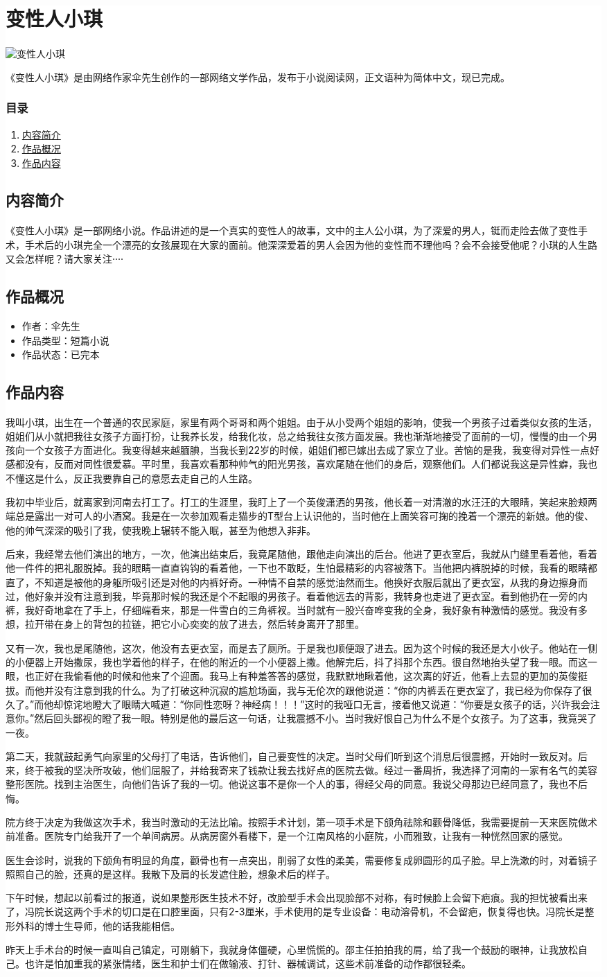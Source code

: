 # 变性人小琪

![变性人小琪](https://bkimg.cdn.bcebos.com/pic/b3b7d0a20cf431adcbefd1ebf96ebbaf2edda2cc3292?x-bce-process=image/format,f_auto/resize,m_lfit,limit_1,h_550)

《变性人小琪》是由网络作家伞先生创作的一部网络文学作品，发布于小说阅读网，正文语种为简体中文，现已完成。

### 目录
1. [内容简介](#内容简介)
2. [作品概况](#作品概况)
3. [作品内容](#作品内容)

## 内容简介
《变性人小琪》是一部网络小说。作品讲述的是一个真实的变性人的故事，文中的主人公小琪，为了深爱的男人，铤而走险去做了变性手术，手术后的小琪完全一个漂亮的女孩展现在大家的面前。他深深爱着的男人会因为他的变性而不理他吗？会不会接受他呢？小琪的人生路又会怎样呢？请大家关注····

## 作品概况
- 作者：伞先生
- 作品类型：短篇小说
- 作品状态：已完本

## 作品内容
我叫小琪，出生在一个普通的农民家庭，家里有两个哥哥和两个姐姐。由于从小受两个姐姐的影响，使我一个男孩子过着类似女孩的生活，姐姐们从小就把我往女孩子方面打扮，让我养长发，给我化妆，总之给我往女孩方面发展。我也渐渐地接受了面前的一切，慢慢的由一个男孩向一个女孩子方面进化。我变得越来越腼腆，当我长到22岁的时候，姐姐们都已嫁出去成了家立了业。苦恼的是我，我变得对异性一点好感都没有，反而对同性很爱慕。平时里，我喜欢看那种帅气的阳光男孩，喜欢尾随在他们的身后，观察他们。人们都说我这是异性癖，我也不懂这是什么，反正我要靠自己的意愿去走自己的人生路。

我初中毕业后，就离家到河南去打工了。打工的生涯里，我盯上了一个英俊潇洒的男孩，他长着一对清澈的水汪汪的大眼睛，笑起来脸颊两端总是露出一对可人的小酒窝。我是在一次参加观看走猫步的T型台上认识他的，当时他在上面笑容可掬的挽着一个漂亮的新娘。他的俊、他的帅气深深的吸引了我，使我晚上辗转不能入眠，甚至为他想入非非。

后来，我经常去他们演出的地方，一次，他演出结束后，我竟尾随他，跟他走向演出的后台。他进了更衣室后，我就从门缝里看着他，看着他一件件的把礼服脱掉。我的眼睛一直直钩钩的看着他，一下也不敢眨，生怕最精彩的内容被落下。当他把内裤脱掉的时候，我看的眼睛都直了，不知道是被他的身躯所吸引还是对他的内裤好奇。一种情不自禁的感觉油然而生。他换好衣服后就出了更衣室，从我的身边擦身而过，他好象并没有注意到我，毕竟那时候的我还是个不起眼的男孩子。看着他远去的背影，我转身也走进了更衣室。看到他扔在一旁的内裤，我好奇地拿在了手上，仔细端看来，那是一件雪白的三角裤衩。当时就有一股兴奋哗变我的全身，我好象有种激情的感觉。我没有多想，拉开带在身上的背包的拉链，把它小心奕奕的放了进去，然后转身离开了那里。

又有一次，我也是尾随他，这次，他没有去更衣室，而是去了厕所。于是我也顺便跟了进去。因为这个时候的我还是大小伙子。他站在一侧的小便器上开始撒尿，我也学着他的样子，在他的附近的一个小便器上撒。他解完后，抖了抖那个东西。很自然地抬头望了我一眼。而这一眼，也正好在我偷看他的时候和他来了个迎面。我马上有种羞答答的感觉，我默默地瞅着他，这次离的好近，他看上去显的更加的英俊挺拔。而他并没有注意到我的什么。为了打破这种沉寂的尴尬场面，我与无伦次的跟他说道：“你的内裤丢在更衣室了，我已经为你保存了很久了。”而他却惊诧地瞪大了眼睛大喊道：“你同性恋呀？神经病！！！”这时的我哑口无言，接着他又说道：“你要是女孩子的话，兴许我会注意你。”然后回头鄙视的瞪了我一眼。特别是他的最后这一句话，让我震撼不小。当时我好恨自己为什么不是个女孩子。为了这事，我竟哭了一夜。

第二天，我就鼓起勇气向家里的父母打了电话，告诉他们，自己要变性的决定。当时父母们听到这个消息后很震撼，开始时一致反对。后来，终于被我的坚决所攻破，他们屈服了，并给我寄来了钱款让我去找好点的医院去做。经过一番周折，我选择了河南的一家有名气的美容整形医院。找到主治医生，向他们告诉了我的一切。他说这事不是你一个人的事，得经父母的同意。我说父母那边已经同意了，我也不后悔。

院方终于决定为我做这次手术，我当时激动的无法比喻。按照手术计划，第一项手术是下颌角祛除和颧骨降低，我需要提前一天来医院做术前准备。医院专门给我开了一个单间病房。从病房窗外看楼下，是一个江南风格的小庭院，小而雅致，让我有一种恍然回家的感觉。

医生会诊时，说我的下颌角有明显的角度，颧骨也有一点突出，削弱了女性的柔美，需要修复成卵圆形的瓜子脸。早上洗漱的时，对着镜子照照自己的脸，还真的是这样。我散下及肩的长发遮住脸，想象术后的样子。

下午时候，想起以前看过的报道，说如果整形医生技术不好，改脸型手术会出现脸部不对称，有时候脸上会留下疤痕。我的担忧被看出来了，冯院长说这两个手术的切口是在口腔里面，只有2-3厘米，手术使用的是专业设备：电动溶骨机，不会留疤，恢复得也快。冯院长是整形外科的博士生导师，他的话我能相信。

昨天上手术台的时候一直叫自己镇定，可刚躺下，我就身体僵硬，心里慌慌的。邵主任拍拍我的肩，给了我一个鼓励的眼神，让我放松自己。也许是怕加重我的紧张情绪，医生和护士们在做输液、打针、器械调试，这些术前准备的动作都很轻柔。
